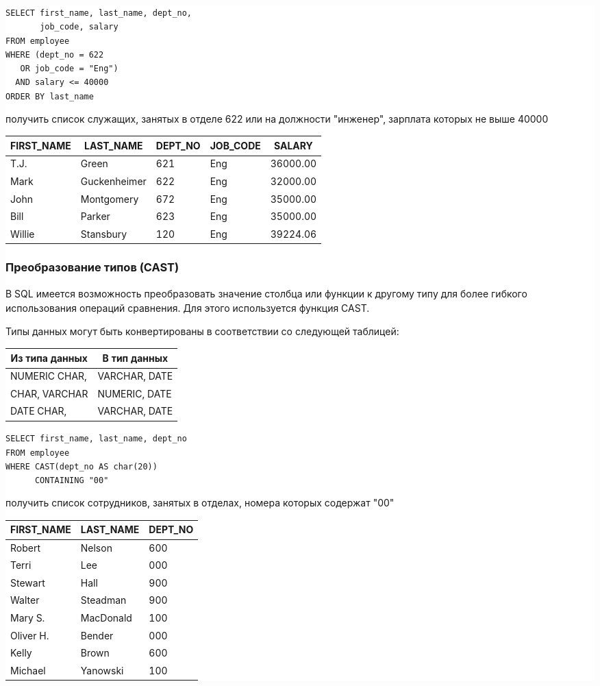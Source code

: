 ```
SELECT first_name, last_name, dept_no,
       job_code, salary
FROM employee
WHERE (dept_no = 622
   OR job_code = "Eng")
  AND salary <= 40000
ORDER BY last_name
```

получить список служащих, занятых в отделе 622 или на должности "инженер",
зарплата которых не выше 40000

|FIRST_NAME |LAST_NAME|DEPT_NO|JOB_CODE|SALARY|
|--------|--------|--------|--------|--------|
|T.J.|Green|621|Eng|36000.00|
|Mark|Guckenheimer|622|Eng|32000.00|
|John|Montgomery|672|Eng|35000.00|
|Bill|Parker|623|Eng|35000.00|
|Willie|Stansbury|120|Eng|39224.06|

<a name="25"></a>

### Преобразование типов (CAST)

В SQL имеется возможность преобразовать значение столбца или функции к
другому типу для более гибкого использования операций сравнения. Для
этого используется функция CAST.

Типы данных могут быть конвертированы в соответствии со следующей
таблицей:

|Из типа данных|В тип данных|
|--------|--------|
|NUMERIC CHAR,|VARCHAR, DATE|
|CHAR, VARCHAR|NUMERIC, DATE|
|DATE CHAR,|VARCHAR, DATE|

```
SELECT first_name, last_name, dept_no
FROM employee
WHERE CAST(dept_no AS char(20))
      CONTAINING "00"
```

получить список сотрудников, занятых в отделах, номера которых содержат "00"

|FIRST_NAME|LAST_NAME |DEPT_NO|
|--------|--------|--------|
|Robert|Nelson|600|
|Terri|Lee|000|
|Stewart|Hall|900|
|Walter|Steadman|900|
|Mary S.|MacDonald|100|
|Oliver H.|Bender|000|
|Kelly|Brown|600|
|Michael|Yanowski|100|
